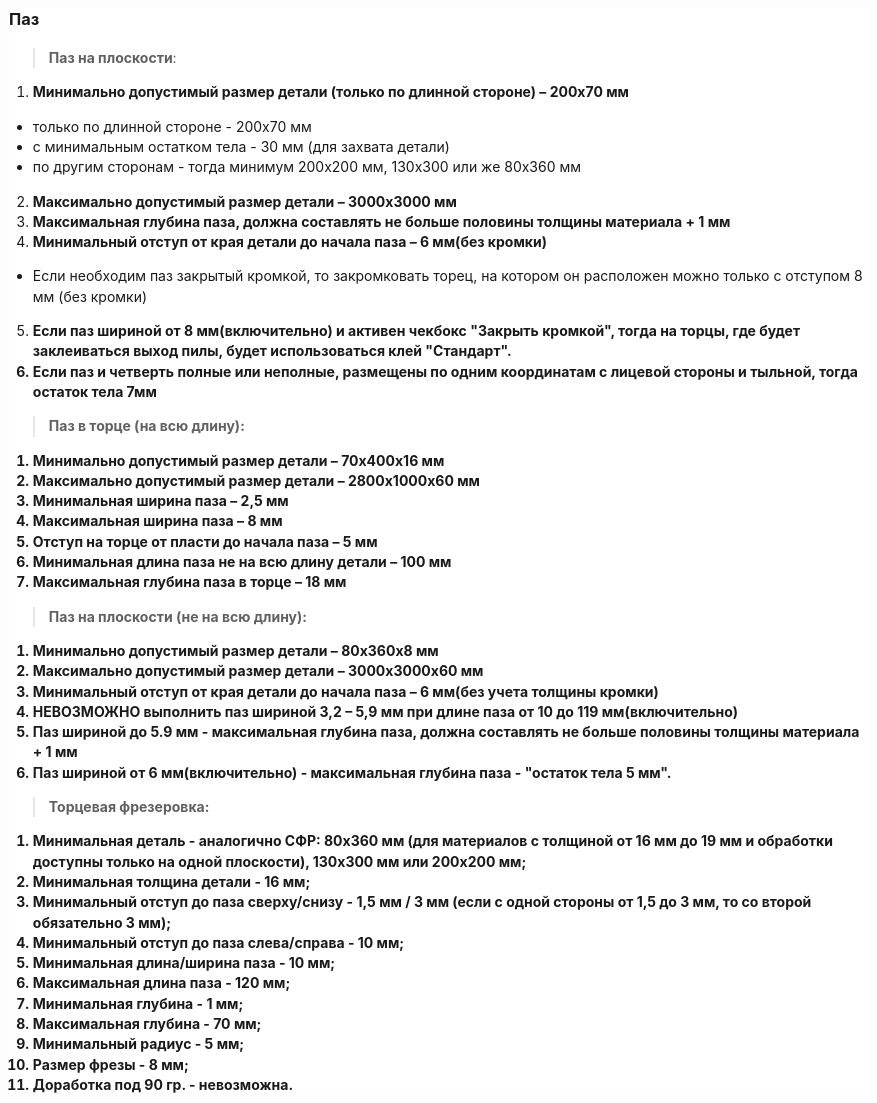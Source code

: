 ### Паз
>__Паз на плоскости__:
>
   1. <b>Минимально допустимый размер детали (только по длинной стороне) – 200x70 мм</b>
 >
   - только по длинной стороне - 200х70 мм
   - с минимальным остатком тела - 30 мм (для захвата детали)
   - по другим сторонам - тогда минимум 200х200 мм, 130х300 или же 80х360 мм
   2. <b>Максимально допустимый размер детали – 3000x3000 мм</b>
   3. <b>Максимальная глубина паза, должна составлять не больше половины толщины материала + 1 мм</b>
   4. <b>Минимальный отступ от края детали до начала паза – 6 мм(без кромки)</b>
  -  Если необходим паз закрытый кромкой, то закромковать торец, на котором он расположен можно только с отступом 8 мм (без кромки)
   5. <b>Если паз шириной от 8 мм(включительно) и активен чекбокс "Закрыть кромкой", тогда на торцы, где будет заклеиваться выход пилы, будет использоваться клей "Стандарт".
   6. <b>Если паз и четверть полные или неполные, размещены по одним координатам с лицевой стороны и тыльной, тогда остаток тела 7мм</b>

  
>__Паз в торце (на всю длину)__:
>
   1. <b>Минимально допустимый размер детали – 70x400x16 мм</b>
   2. <b>Максимально допустимый размер детали – 2800x1000x60 мм</b>
   3. <b>Минимальная ширина паза – 2,5 мм</b>
   4. <b>Максимальная ширина паза – 8 мм</b>
   5. <b>Отступ на торце от пласти до начала паза – 5 мм</b>
   6. <b>Минимальная длина паза не на всю длину детали – 100 мм</b>
   7. <b>Максимальная глубина паза в торце – 18 мм</b>
  
>__Паз на плоскости (не на всю длину)__:
>
   1. <b>Минимально допустимый размер детали – 80x360x8 мм</b>
   2. <b>Максимально допустимый размер детали – 3000x3000x60 мм</b>
   3. <b>Минимальный отступ от края детали до начала паза – 6 мм(без учета толщины кромки)</b>
   4. <b>НЕВОЗМОЖНО выполнить паз шириной 3,2 – 5,9 мм при длине паза от 10 до 119 мм(включительно)</b>
   5. <b>Паз шириной до 5.9 мм - максимальная глубина паза, должна составлять не больше половины толщины материала + 1 мм</b>
   6. <b>Паз шириной от 6 мм(включительно) - максимальная глубина паза - "остаток тела 5 мм".</b>
   
>__Торцевая фрезеровка__:
>
   1. <b>Минимальная деталь -  аналогично СФР: 80х360 мм (для материалов с толщиной от 16 мм до 19 мм и обработки доступны только на одной плоскости), 130х300 мм или 200х200 мм;</b>
   2. <b>Минимальная толщина детали - 16 мм;</b>
   3. <b>Минимальный отступ до паза сверху/снизу - 1,5 мм / 3 мм (если с одной стороны от 1,5 до 3 мм, то со второй обязательно 3 мм);</b> 
   4. <b>Минимальный отступ до паза слева/справа - 10 мм;</b>
   5. <b>Минимальная длина/ширина паза - 10 мм;</b>
   6. <b>Максимальная длина паза - 120 мм;</b>
   7. <b>Минимальная глубина  - 1 мм;</b>
   8. <b>Максимальная глубина - 70 мм;</b>
   9. <b>Минимальный радиус - 5 мм;</b>
   10. <b>Размер фрезы - 8 мм;</b>
   11. <b>Доработка под 90 гр. - невозможна.</b>

